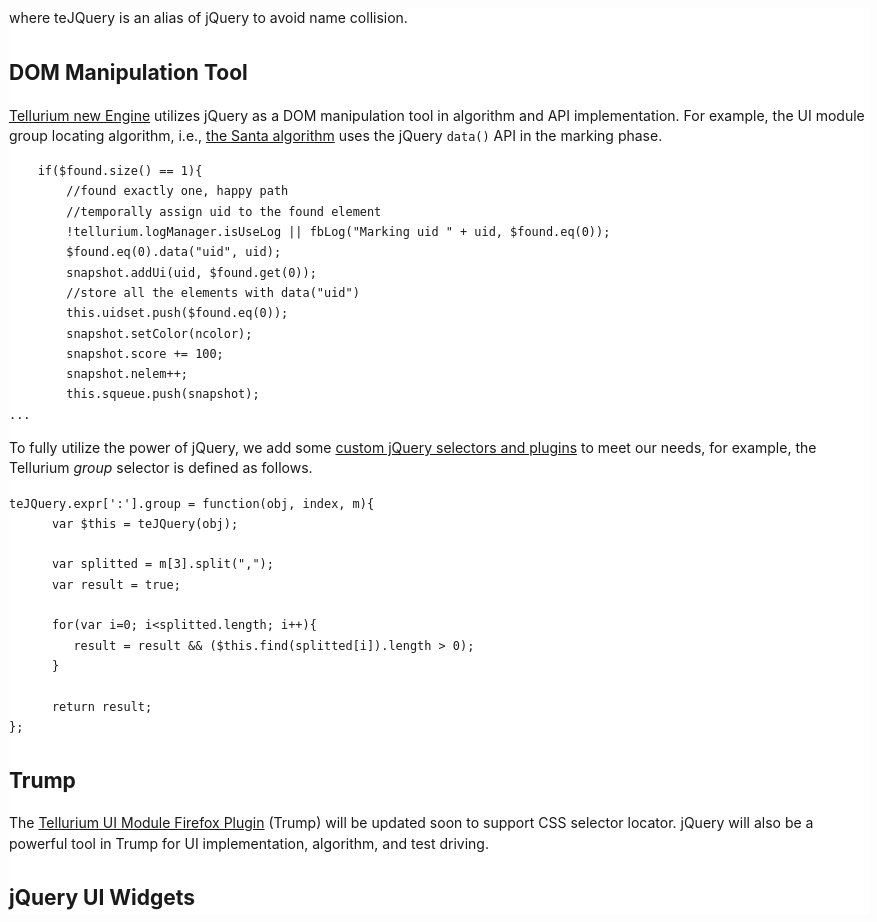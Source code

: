 where teJQuery is an alias of jQuery to avoid name collision.

## DOM Manipulation Tool ##

[Tellurium new Engine](http://code.google.com/p/aost/wiki/telluriumengine) utilizes jQuery as a DOM manipulation tool in algorithm and API implementation. For example, the UI module group locating algorithm, i.e., [the Santa algorithm](http://code.google.com/p/aost/wiki/SantaUiModuleGroupLocatingAlgorithm) uses the jQuery `data()` API in the marking phase.

```
    if($found.size() == 1){
        //found exactly one, happy path
        //temporally assign uid to the found element
        !tellurium.logManager.isUseLog || fbLog("Marking uid " + uid, $found.eq(0));
        $found.eq(0).data("uid", uid);
        snapshot.addUi(uid, $found.get(0));
        //store all the elements with data("uid")
        this.uidset.push($found.eq(0));
        snapshot.setColor(ncolor);
        snapshot.score += 100;
        snapshot.nelem++;
        this.squeue.push(snapshot);
...
```

To fully utilize the power of jQuery, we add some [custom jQuery selectors and plugins](http://code.google.com/p/aost/wiki/CustomJQuerySelectorInTellurium) to meet our needs, for example, the Tellurium _group_ selector is defined as follows.

```
teJQuery.expr[':'].group = function(obj, index, m){
      var $this = teJQuery(obj);

      var splitted = m[3].split(",");
      var result = true;

      for(var i=0; i<splitted.length; i++){
         result = result && ($this.find(splitted[i]).length > 0);
      }

      return result;
};
```

## Trump ##

The [Tellurium UI Module Firefox Plugin](http://code.google.com/p/aost/wiki/UserGuide070TelluriumSubprojects#Tellurium_UI_Module_Plugin_%28TrUMP%29) (Trump) will be updated soon to support CSS selector locator. jQuery will also be a powerful tool in Trump for UI implementation, algorithm, and test driving.

## jQuery UI Widgets ##
